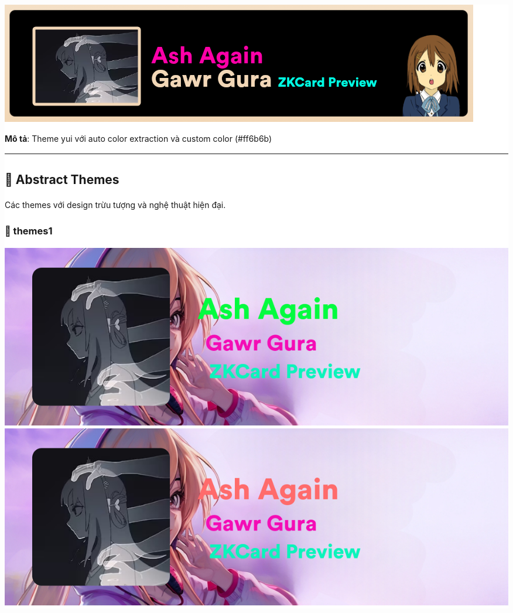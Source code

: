 ![yui custom color](yui/yui_custom_color.png)

**Mô tả**: Theme yui với auto color extraction và custom color (#ff6b6b)

---

## 🌈 Abstract Themes

Các themes với design trừu tượng và nghệ thuật hiện đại.

### <a id="themes1"></a>🎨 themes1

![themes1 auto color](themes1/themes1_preview.png)
![themes1 custom color](themes1/themes1_custom_color.png)
